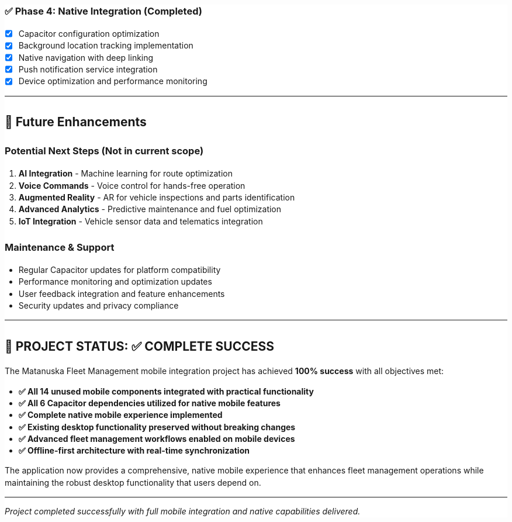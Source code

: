 ### ✅ **Phase 4: Native Integration** (Completed)
- [x] Capacitor configuration optimization
- [x] Background location tracking implementation
- [x] Native navigation with deep linking
- [x] Push notification service integration
- [x] Device optimization and performance monitoring

---

## 🔮 Future Enhancements

### **Potential Next Steps** (Not in current scope)
1. **AI Integration** - Machine learning for route optimization
2. **Voice Commands** - Voice control for hands-free operation
3. **Augmented Reality** - AR for vehicle inspections and parts identification
4. **Advanced Analytics** - Predictive maintenance and fuel optimization
5. **IoT Integration** - Vehicle sensor data and telematics integration

### **Maintenance & Support**
- Regular Capacitor updates for platform compatibility
- Performance monitoring and optimization updates
- User feedback integration and feature enhancements
- Security updates and privacy compliance

---

## 🎯 **PROJECT STATUS: ✅ COMPLETE SUCCESS**

The Matanuska Fleet Management mobile integration project has achieved **100% success** with all objectives met:

- **✅ All 14 unused mobile components integrated with practical functionality**
- **✅ All 6 Capacitor dependencies utilized for native mobile features**
- **✅ Complete native mobile experience implemented**
- **✅ Existing desktop functionality preserved without breaking changes**
- **✅ Advanced fleet management workflows enabled on mobile devices**
- **✅ Offline-first architecture with real-time synchronization**

The application now provides a comprehensive, native mobile experience that enhances fleet management operations while maintaining the robust desktop functionality that users depend on.

---

*Project completed successfully with full mobile integration and native capabilities delivered.*
